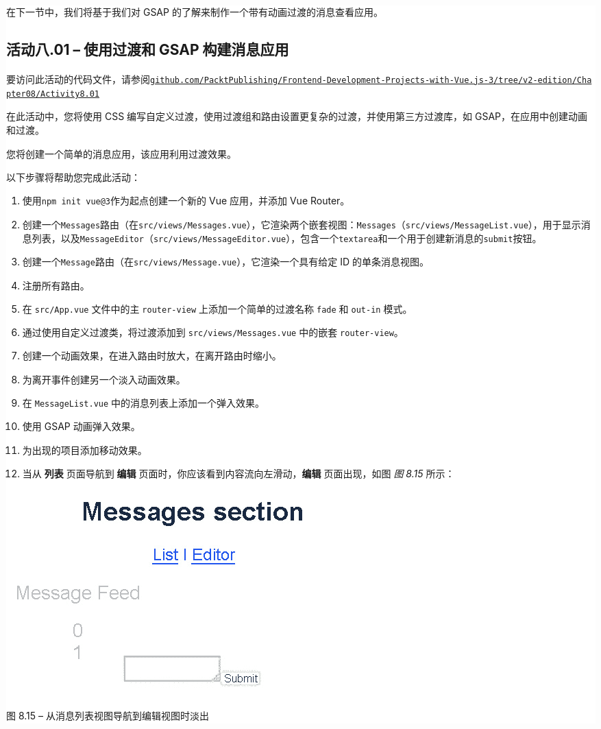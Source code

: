 在下一节中，我们将基于我们对 GSAP 的了解来制作一个带有动画过渡的消息查看应用。

## 活动八.01 – 使用过渡和 GSAP 构建消息应用

要访问此活动的代码文件，请参阅[`github.com/PacktPublishing/Frontend-Development-Projects-with-Vue.js-3/tree/v2-edition/Chapter08/Activity8.01`](https://github.com/PacktPublishing/Frontend-Development-Projects-with-Vue.js-3/tree/v2-edition/Chapter08/Activity8.01)

在此活动中，您将使用 CSS 编写自定义过渡，使用过渡组和路由设置更复杂的过渡，并使用第三方过渡库，如 GSAP，在应用中创建动画和过渡。

您将创建一个简单的消息应用，该应用利用过渡效果。

以下步骤将帮助您完成此活动：

1.  使用`npm init vue@3`作为起点创建一个新的 Vue 应用，并添加 Vue Router。

1.  创建一个`Messages`路由（在`src/views/Messages.vue`），它渲染两个嵌套视图：`Messages`（`src/views/MessageList.vue`），用于显示消息列表，以及`MessageEditor`（`src/views/MessageEditor.vue`），包含一个`textarea`和一个用于创建新消息的`submit`按钮。

1.  创建一个`Message`路由（在`src/views/Message.vue`），它渲染一个具有给定 ID 的单条消息视图。

1.  注册所有路由。

1.  在 `src/App.vue` 文件中的主 `router-view` 上添加一个简单的过渡名称 `fade` 和 `out-in` 模式。

1.  通过使用自定义过渡类，将过渡添加到 `src/views/Messages.vue` 中的嵌套 `router-view`。

1.  创建一个动画效果，在进入路由时放大，在离开路由时缩小。

1.  为离开事件创建另一个淡入动画效果。

1.  在 `MessageList.vue` 中的消息列表上添加一个弹入效果。

1.  使用 GSAP 动画弹入效果。

1.  为出现的项目添加移动效果。

1.  当从 **列表** 页面导航到 **编辑** 页面时，你应该看到内容流向左滑动，**编辑** 页面出现，如图 *图 8.15* 所示：

![图 8.15 – 从消息列表视图导航到编辑视图时淡出](img/B18645_08_15.jpg)

图 8.15 – 从消息列表视图导航到编辑视图时淡出
